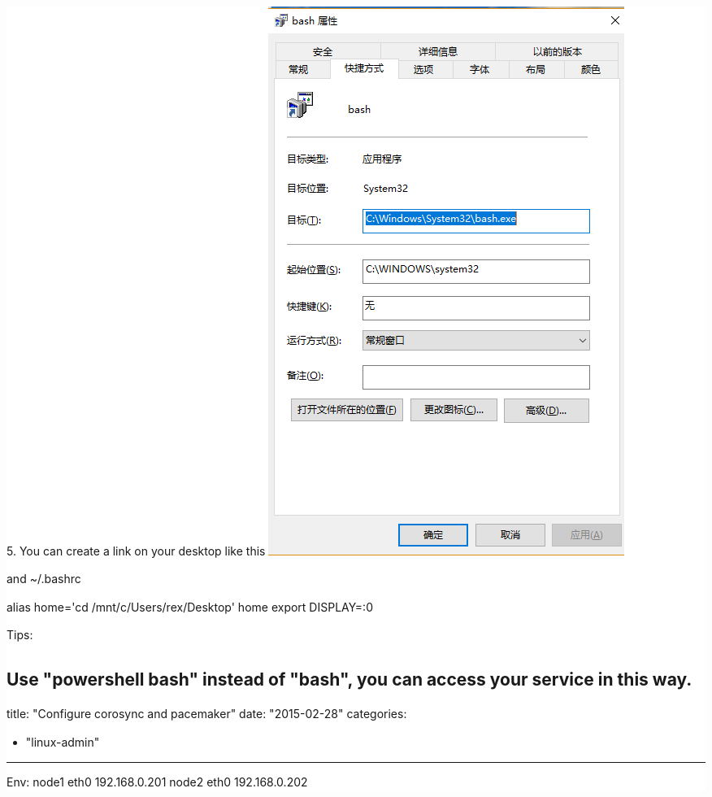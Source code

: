 5\. You can create a link on your desktop like this [![aaa](/blog/images/aaa.png)](http://blog.lofyer.org/wp-content/uploads/aaa.png)

and ~/.bashrc

alias home='cd /mnt/c/Users/rex/Desktop'
home
export DISPLAY=:0

Tips:

Use "powershell bash" instead of "bash", you can access your service in this way.
---
title: "Configure corosync and pacemaker"
date: "2015-02-28"
categories: 
  - "linux-admin"
---

Env: node1 eth0 192.168.0.201 node2 eth0 192.168.0.202
